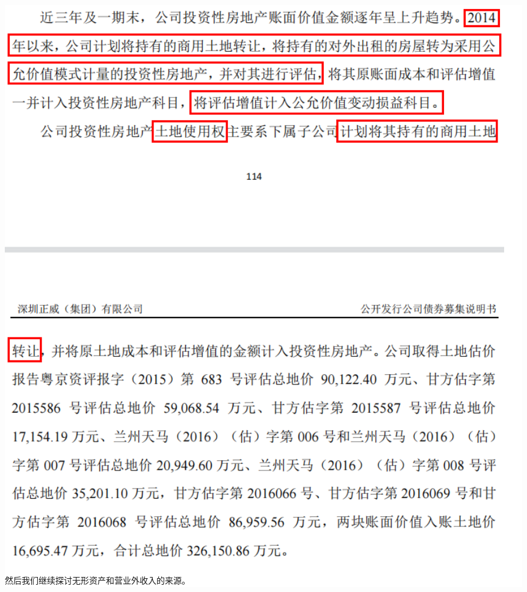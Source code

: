 ![](/images/btnews/0501_0600/0506/34140cc8-dfad-415e-b086-a2727d8abeac.png)



然后我们继续探讨无形资产和营业外收入的来源。
